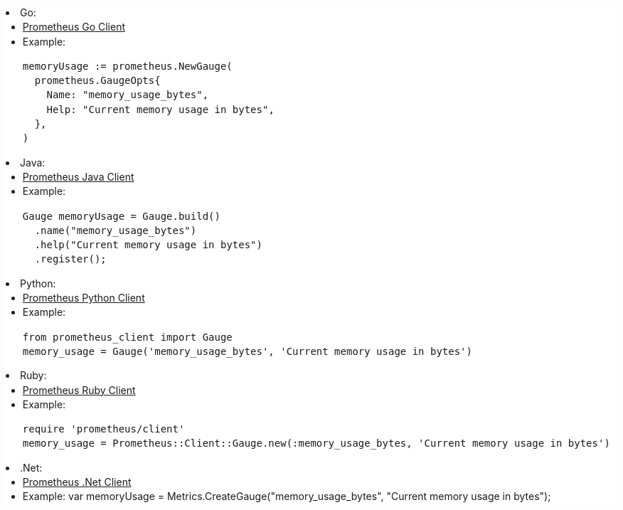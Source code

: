 <li>Go: 
<ul>
 
<li><a href="https://github.com/prometheus/client_golang">Prometheus Go Client</a>
 
<li>Example:

<pre class="prettyprint">memoryUsage := prometheus.NewGauge(
  prometheus.GaugeOpts{
    Name: "memory_usage_bytes",
    Help: "Current memory usage in bytes",
  },
)</pre>

</li>    </ul>

<li>Java: 
<ul>
 
<li><a href="https://github.com/prometheus/client_java">Prometheus Java Client</a>
 
<li>Example:

<pre class="prettyprint">Gauge memoryUsage = Gauge.build()
  .name("memory_usage_bytes")
  .help("Current memory usage in bytes")
  .register();</pre>

</li>    </ul>

<li>Python: 
<ul>
 
<li><a href="https://github.com/prometheus/client_python">Prometheus Python Client</a>
 
<li>Example:

<pre class="prettyprint">from prometheus_client import Gauge
memory_usage = Gauge('memory_usage_bytes', 'Current memory usage in bytes')</pre>

</li>    </ul>

<li>Ruby: 
<ul>
 
<li><a href="https://github.com/prometheus/client_ruby">Prometheus Ruby Client</a>
 
<li>Example:

<pre class="prettyprint">require 'prometheus/client'
memory_usage = Prometheus::Client::Gauge.new(:memory_usage_bytes, 'Current memory usage in bytes')</pre>

</li>    </ul>

<li>.Net: 
<ul>
 
<li><a href="https://github.com/prometheus-net/prometheus-net">Prometheus .Net Client</a>
 
<li>Example:
  <tr>
   <td>
var memoryUsage = Metrics.CreateGauge("memory_usage_bytes", "Current memory usage in bytes");
</p>
</li> 
</ul>
</li> 
</ul>
</li> 
</ul>
</li> 
</ul>